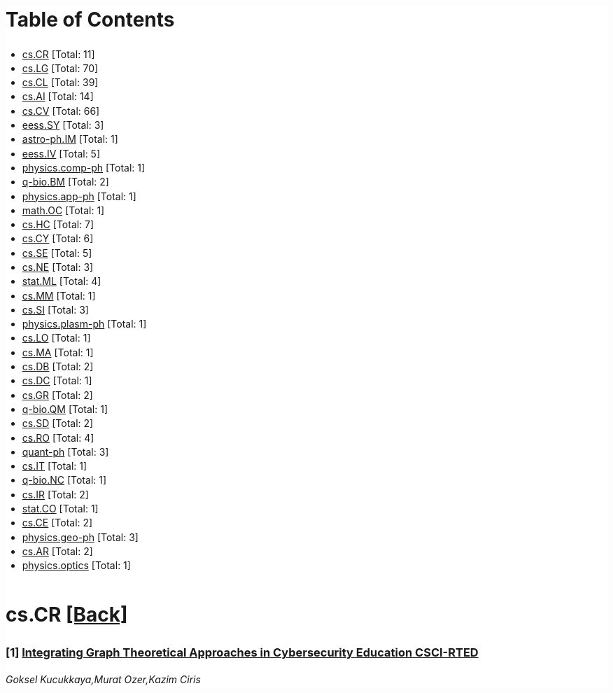 <div id=toc></div>

# Table of Contents

- [cs.CR](#cs.CR) [Total: 11]
- [cs.LG](#cs.LG) [Total: 70]
- [cs.CL](#cs.CL) [Total: 39]
- [cs.AI](#cs.AI) [Total: 14]
- [cs.CV](#cs.CV) [Total: 66]
- [eess.SY](#eess.SY) [Total: 3]
- [astro-ph.IM](#astro-ph.IM) [Total: 1]
- [eess.IV](#eess.IV) [Total: 5]
- [physics.comp-ph](#physics.comp-ph) [Total: 1]
- [q-bio.BM](#q-bio.BM) [Total: 2]
- [physics.app-ph](#physics.app-ph) [Total: 1]
- [math.OC](#math.OC) [Total: 1]
- [cs.HC](#cs.HC) [Total: 7]
- [cs.CY](#cs.CY) [Total: 6]
- [cs.SE](#cs.SE) [Total: 5]
- [cs.NE](#cs.NE) [Total: 3]
- [stat.ML](#stat.ML) [Total: 4]
- [cs.MM](#cs.MM) [Total: 1]
- [cs.SI](#cs.SI) [Total: 3]
- [physics.plasm-ph](#physics.plasm-ph) [Total: 1]
- [cs.LO](#cs.LO) [Total: 1]
- [cs.MA](#cs.MA) [Total: 1]
- [cs.DB](#cs.DB) [Total: 2]
- [cs.DC](#cs.DC) [Total: 1]
- [cs.GR](#cs.GR) [Total: 2]
- [q-bio.QM](#q-bio.QM) [Total: 1]
- [cs.SD](#cs.SD) [Total: 2]
- [cs.RO](#cs.RO) [Total: 4]
- [quant-ph](#quant-ph) [Total: 3]
- [cs.IT](#cs.IT) [Total: 1]
- [q-bio.NC](#q-bio.NC) [Total: 1]
- [cs.IR](#cs.IR) [Total: 2]
- [stat.CO](#stat.CO) [Total: 1]
- [cs.CE](#cs.CE) [Total: 2]
- [physics.geo-ph](#physics.geo-ph) [Total: 3]
- [cs.AR](#cs.AR) [Total: 2]
- [physics.optics](#physics.optics) [Total: 1]


<div id='cs.CR'></div>

# cs.CR [[Back]](#toc)

### [1] [Integrating Graph Theoretical Approaches in Cybersecurity Education CSCI-RTED](https://arxiv.org/abs/2504.17059)
*Goksel Kucukkaya,Murat Ozer,Kazim Ciris*
